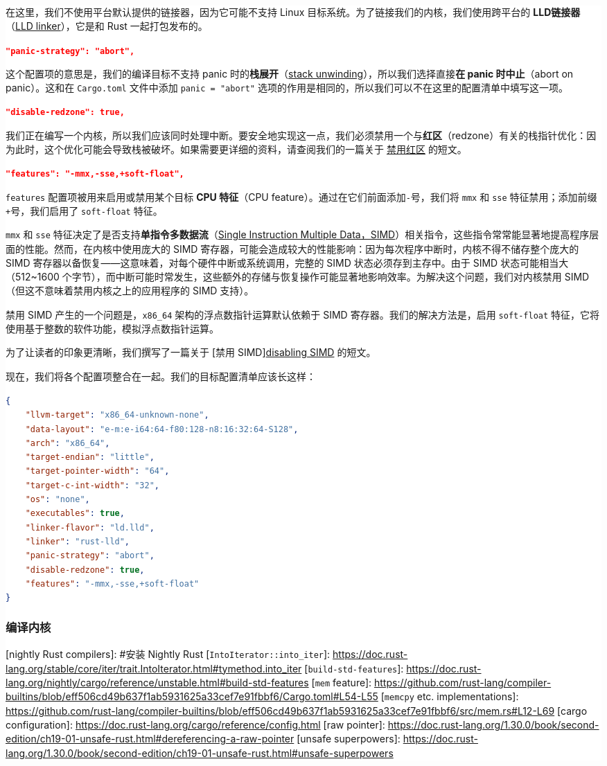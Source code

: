 在这里，我们不使用平台默认提供的链接器，因为它可能不支持 Linux 目标系统。为了链接我们的内核，我们使用跨平台的 **LLD链接器**（[LLD linker](https://lld.llvm.org/)），它是和 Rust 一起打包发布的。

```json
"panic-strategy": "abort",
```

这个配置项的意思是，我们的编译目标不支持 panic 时的**栈展开**（[stack unwinding](https://www.bogotobogo.com/cplusplus/stackunwinding.php)），所以我们选择直接**在 panic 时中止**（abort on panic）。这和在 `Cargo.toml` 文件中添加 `panic = "abort"` 选项的作用是相同的，所以我们可以不在这里的配置清单中填写这一项。

```json
"disable-redzone": true,
```

我们正在编写一个内核，所以我们应该同时处理中断。要安全地实现这一点，我们必须禁用一个与**红区**（redzone）有关的栈指针优化：因为此时，这个优化可能会导致栈被破坏。如果需要更详细的资料，请查阅我们的一篇关于 [禁用红区][disabling the red zone] 的短文。

[disabling the red zone]: @/edition-2/posts/02-minimal-rust-kernel/disable-red-zone/index.zh-CN.md

```json
"features": "-mmx,-sse,+soft-float",
```

`features` 配置项被用来启用或禁用某个目标 **CPU 特征**（CPU feature）。通过在它们前面添加`-`号，我们将 `mmx` 和 `sse` 特征禁用；添加前缀`+`号，我们启用了 `soft-float` 特征。

`mmx` 和 `sse` 特征决定了是否支持**单指令多数据流**（[Single Instruction Multiple Data，SIMD](https://en.wikipedia.org/wiki/SIMD)）相关指令，这些指令常常能显著地提高程序层面的性能。然而，在内核中使用庞大的 SIMD 寄存器，可能会造成较大的性能影响：因为每次程序中断时，内核不得不储存整个庞大的 SIMD 寄存器以备恢复——这意味着，对每个硬件中断或系统调用，完整的 SIMD 状态必须存到主存中。由于 SIMD 状态可能相当大（512~1600 个字节），而中断可能时常发生，这些额外的存储与恢复操作可能显著地影响效率。为解决这个问题，我们对内核禁用 SIMD（但这不意味着禁用内核之上的应用程序的 SIMD 支持）。

禁用 SIMD 产生的一个问题是，`x86_64` 架构的浮点数指针运算默认依赖于 SIMD 寄存器。我们的解决方法是，启用 `soft-float` 特征，它将使用基于整数的软件功能，模拟浮点数指针运算。

为了让读者的印象更清晰，我们撰写了一篇关于 [禁用 SIMD][disabling SIMD](@/edition-2/posts/02-minimal-rust-kernel/disable-simd/index.zh-CN.md) 的短文。

现在，我们将各个配置项整合在一起。我们的目标配置清单应该长这样：

```json
{
    "llvm-target": "x86_64-unknown-none",
    "data-layout": "e-m:e-i64:64-f80:128-n8:16:32:64-S128",
    "arch": "x86_64",
    "target-endian": "little",
    "target-pointer-width": "64",
    "target-c-int-width": "32",
    "os": "none",
    "executables": true,
    "linker-flavor": "ld.lld",
    "linker": "rust-lld",
    "panic-strategy": "abort",
    "disable-redzone": true,
    "features": "-mmx,-sse,+soft-float"
}
```

### 编译内核


[freestanding Rust binary]: @/edition-2/posts/01-freestanding-rust-binary/index.md
[GitHub]: https://github.com/phil-opp/blog_os
[at the bottom]: #comments
[post branch]: https://github.com/phil-opp/blog_os/tree/post-02
[first edition]: @/edition-1/_index.md
[asm feature]: https://doc.rust-lang.org/stable/reference/inline-assembly.html
[previous post]: @/edition-2/posts/01-freestanding-rust-binary/index.md
[`core` library]: https://doc.rust-lang.org/nightly/core/index.html
[`build-std` feature]: https://doc.rust-lang.org/nightly/cargo/reference/unstable.html#build-std
[nightly Rust compilers]: #安装 Nightly Rust
[`IntoIterator::into_iter`]: https://doc.rust-lang.org/stable/core/iter/trait.IntoIterator.html#tymethod.into_iter
[`build-std-features`]: https://doc.rust-lang.org/nightly/cargo/reference/unstable.html#build-std-features
[`mem` feature]: https://github.com/rust-lang/compiler-builtins/blob/eff506cd49b637f1ab5931625a33cef7e91fbbf6/Cargo.toml#L54-L55
[`memcpy` etc. implementations]: https://github.com/rust-lang/compiler-builtins/blob/eff506cd49b637f1ab5931625a33cef7e91fbbf6/src/mem.rs#L12-L69
[cargo configuration]: https://doc.rust-lang.org/cargo/reference/config.html
[raw pointer]: https://doc.rust-lang.org/1.30.0/book/second-edition/ch19-01-unsafe-rust.html#dereferencing-a-raw-pointer
[unsafe superpowers]: https://doc.rust-lang.org/1.30.0/book/second-edition/ch19-01-unsafe-rust.html#unsafe-superpowers